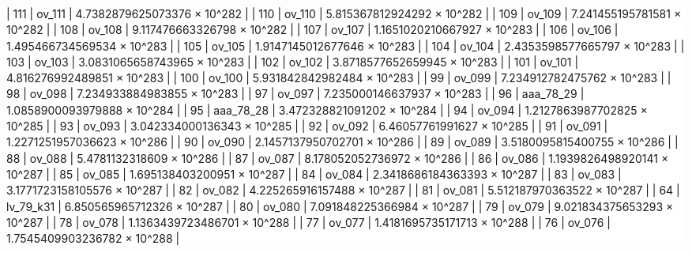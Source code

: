 | 111 | ov_111 | 4.7382879625073376 × 10^282 |
| 110 | ov_110 | 5.815367812924292 × 10^282 |
| 109 | ov_109 | 7.241455195781581 × 10^282 |
| 108 | ov_108 | 9.117476663326798 × 10^282 |
| 107 | ov_107 | 1.1651020210667927 × 10^283 |
| 106 | ov_106 | 1.495466734569534 × 10^283 |
| 105 | ov_105 | 1.9147145012677646 × 10^283 |
| 104 | ov_104 | 2.4353598577665797 × 10^283 |
| 103 | ov_103 | 3.0831065658743965 × 10^283 |
| 102 | ov_102 | 3.8718577652659945 × 10^283 |
| 101 | ov_101 | 4.816276992489851 × 10^283 |
| 100 | ov_100 | 5.931842842982484 × 10^283 |
| 99 | ov_099 | 7.234912782475762 × 10^283 |
| 98 | ov_098 | 7.234933884983855 × 10^283 |
| 97 | ov_097 | 7.235000146637937 × 10^283 |
| 96 | aaa_78_29 | 1.0858900093979888 × 10^284 |
| 95 | aaa_78_28 | 3.472328821091202 × 10^284 |
| 94 | ov_094 | 1.2127863987702825 × 10^285 |
| 93 | ov_093 | 3.042334000136343 × 10^285 |
| 92 | ov_092 | 6.46057761991627 × 10^285 |
| 91 | ov_091 | 1.2271251957036623 × 10^286 |
| 90 | ov_090 | 2.1457137950702701 × 10^286 |
| 89 | ov_089 | 3.5180095815400755 × 10^286 |
| 88 | ov_088 | 5.4781132318609 × 10^286 |
| 87 | ov_087 | 8.178052052736972 × 10^286 |
| 86 | ov_086 | 1.1939826498920141 × 10^287 |
| 85 | ov_085 | 1.695138403200951 × 10^287 |
| 84 | ov_084 | 2.3418686184363393 × 10^287 |
| 83 | ov_083 | 3.1771723158105576 × 10^287 |
| 82 | ov_082 | 4.225265916157488 × 10^287 |
| 81 | ov_081 | 5.512187970363522 × 10^287 |
| 64 | lv_79_k31 | 6.850565965712326 × 10^287 |
| 80 | ov_080 | 7.091848225366984 × 10^287 |
| 79 | ov_079 | 9.021834375653293 × 10^287 |
| 78 | ov_078 | 1.1363439723486701 × 10^288 |
| 77 | ov_077 | 1.4181695735171713 × 10^288 |
| 76 | ov_076 | 1.7545409903236782 × 10^288 |